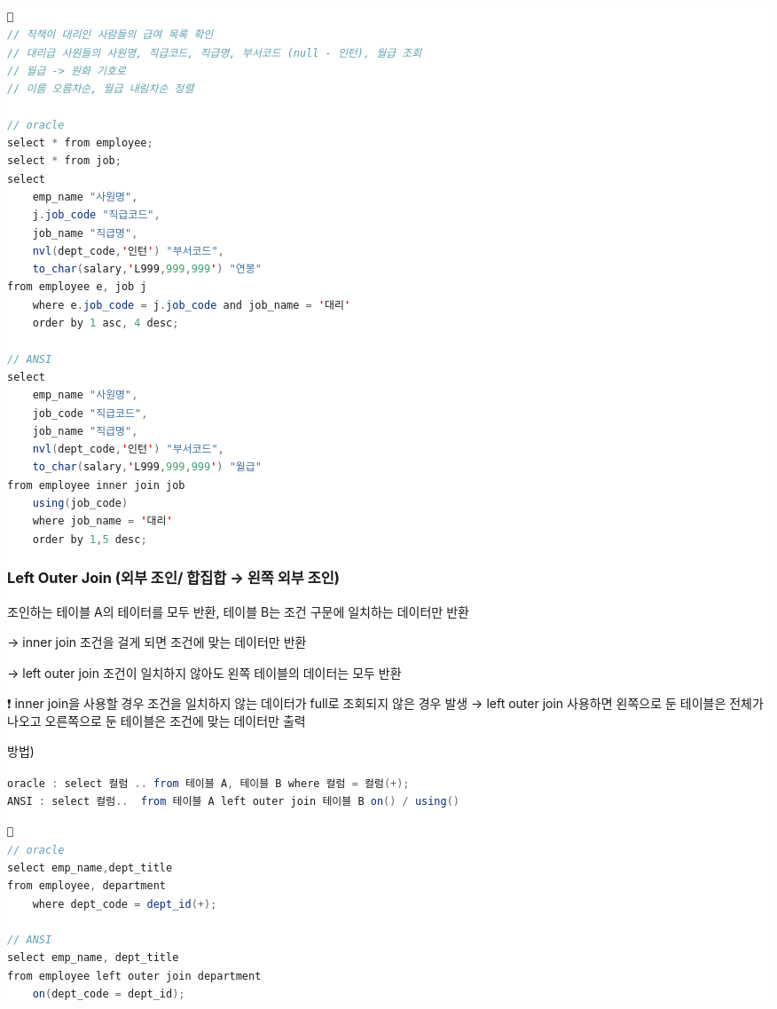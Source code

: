 ```java
🔎
// 직책이 대리인 사람들의 급여 목록 확인 
// 대리급 사원들의 사원명, 직급코드, 직급명, 부서코드 (null - 인턴), 월급 조회
// 월급 -> 원화 기호로 
// 이름 오름차순, 월급 내림차순 정렬

// oracle
select * from employee;
select * from job;
select 
    emp_name "사원명",
    j.job_code "직급코드",
    job_name "직급명",
    nvl(dept_code,'인턴') "부서코드",
    to_char(salary,'L999,999,999') "연봉"
from employee e, job j
    where e.job_code = j.job_code and job_name = '대리'
    order by 1 asc, 4 desc;

// ANSI
select 
    emp_name "사원명",
    job_code "직급코드",
    job_name "직급명",
    nvl(dept_code,'인턴') "부서코드",
    to_char(salary,'L999,999,999') "월급"
from employee inner join job 
    using(job_code)
    where job_name = '대리'
    order by 1,5 desc;
```

### Left Outer Join (외부 조인/ 합집합 → 왼쪽 외부 조인)

조인하는 테이블 A의 테이터를 모두 반환, 테이블 B는 조건 구문에 일치하는 데이터만 반환

→ inner join 조건을 걸게 되면 조건에 맞는 데이터만 반환 

→ left outer join 조건이 일치하지 않아도 왼쪽 테이블의 데이터는 모두 반환


❗ inner join을 사용할 경우 조건을 일치하지 않는 데이터가 full로 조회되지 않은 경우 발생 
→ left outer join 사용하면 왼쪽으로 둔 테이블은 전체가 나오고 오른쪽으로 둔 테이블은 조건에 맞는 데이터만 출력

방법)

```java
oracle : select 컬럼 .. from 테이블 A, 테이블 B where 컬럼 = 컬럼(+);
ANSI : select 컬럼..  from 테이블 A left outer join 테이블 B on() / using()
```

```java
🔎
// oracle 
select emp_name,dept_title
from employee, department
    where dept_code = dept_id(+);

// ANSI
select emp_name, dept_title
from employee left outer join department
    on(dept_code = dept_id);
```

